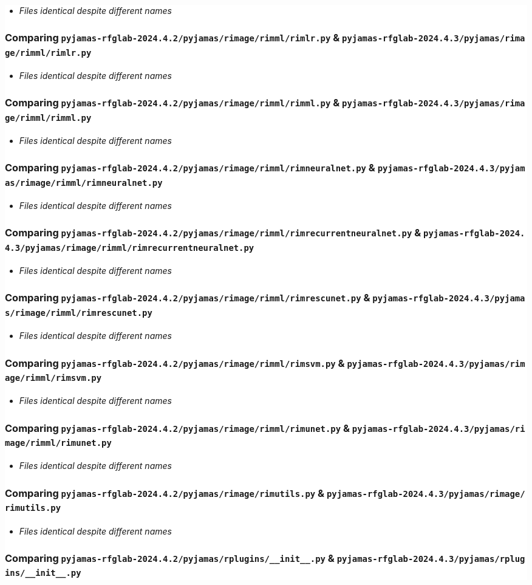  * *Files identical despite different names*

### Comparing `pyjamas-rfglab-2024.4.2/pyjamas/rimage/rimml/rimlr.py` & `pyjamas-rfglab-2024.4.3/pyjamas/rimage/rimml/rimlr.py`

 * *Files identical despite different names*

### Comparing `pyjamas-rfglab-2024.4.2/pyjamas/rimage/rimml/rimml.py` & `pyjamas-rfglab-2024.4.3/pyjamas/rimage/rimml/rimml.py`

 * *Files identical despite different names*

### Comparing `pyjamas-rfglab-2024.4.2/pyjamas/rimage/rimml/rimneuralnet.py` & `pyjamas-rfglab-2024.4.3/pyjamas/rimage/rimml/rimneuralnet.py`

 * *Files identical despite different names*

### Comparing `pyjamas-rfglab-2024.4.2/pyjamas/rimage/rimml/rimrecurrentneuralnet.py` & `pyjamas-rfglab-2024.4.3/pyjamas/rimage/rimml/rimrecurrentneuralnet.py`

 * *Files identical despite different names*

### Comparing `pyjamas-rfglab-2024.4.2/pyjamas/rimage/rimml/rimrescunet.py` & `pyjamas-rfglab-2024.4.3/pyjamas/rimage/rimml/rimrescunet.py`

 * *Files identical despite different names*

### Comparing `pyjamas-rfglab-2024.4.2/pyjamas/rimage/rimml/rimsvm.py` & `pyjamas-rfglab-2024.4.3/pyjamas/rimage/rimml/rimsvm.py`

 * *Files identical despite different names*

### Comparing `pyjamas-rfglab-2024.4.2/pyjamas/rimage/rimml/rimunet.py` & `pyjamas-rfglab-2024.4.3/pyjamas/rimage/rimml/rimunet.py`

 * *Files identical despite different names*

### Comparing `pyjamas-rfglab-2024.4.2/pyjamas/rimage/rimutils.py` & `pyjamas-rfglab-2024.4.3/pyjamas/rimage/rimutils.py`

 * *Files identical despite different names*

### Comparing `pyjamas-rfglab-2024.4.2/pyjamas/rplugins/__init__.py` & `pyjamas-rfglab-2024.4.3/pyjamas/rplugins/__init__.py`
